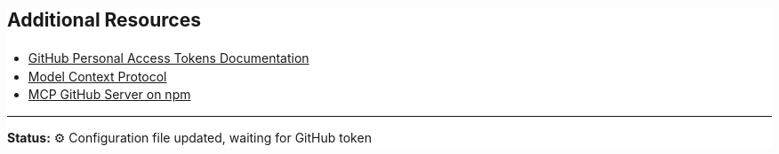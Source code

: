 ## Additional Resources

- [GitHub Personal Access Tokens Documentation](https://docs.github.com/en/authentication/keeping-your-account-and-data-secure/creating-a-personal-access-token)
- [Model Context Protocol](https://modelcontextprotocol.io/)
- [MCP GitHub Server on npm](https://www.npmjs.com/package/@modelcontextprotocol/server-github)

---

**Status:** ⚙️ Configuration file updated, waiting for GitHub token

